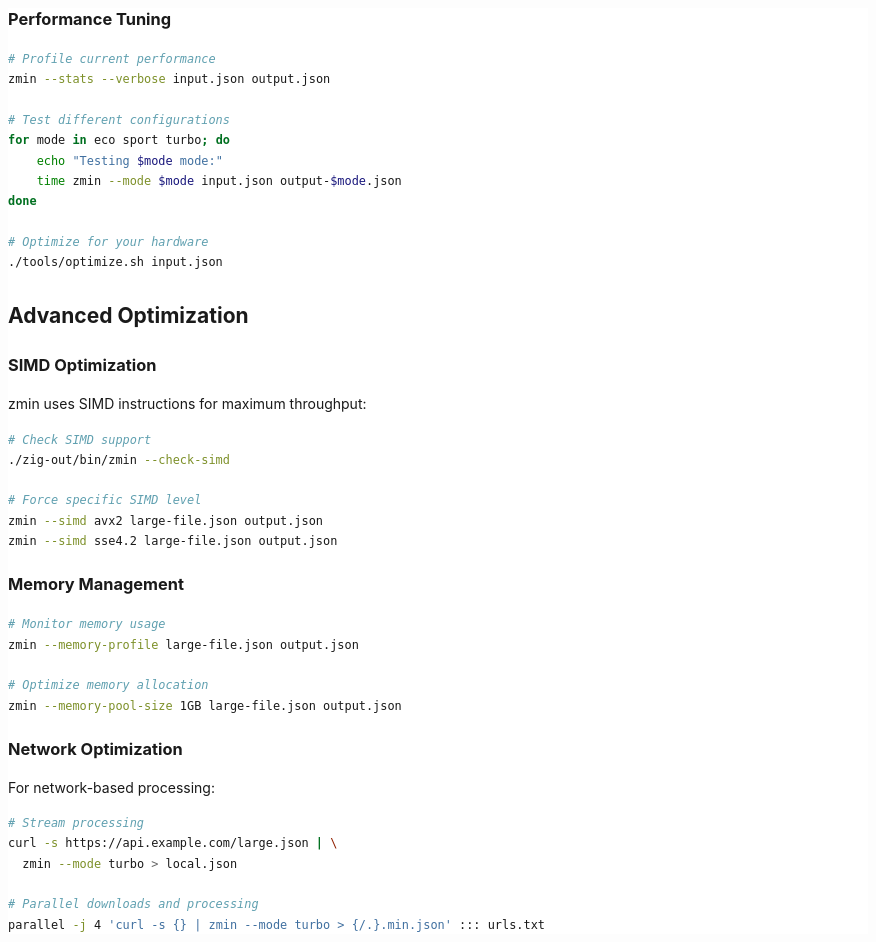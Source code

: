 ### Performance Tuning

```bash
# Profile current performance
zmin --stats --verbose input.json output.json

# Test different configurations
for mode in eco sport turbo; do
    echo "Testing $mode mode:"
    time zmin --mode $mode input.json output-$mode.json
done

# Optimize for your hardware
./tools/optimize.sh input.json
```

## Advanced Optimization

### SIMD Optimization

zmin uses SIMD instructions for maximum throughput:

```bash
# Check SIMD support
./zig-out/bin/zmin --check-simd

# Force specific SIMD level
zmin --simd avx2 large-file.json output.json
zmin --simd sse4.2 large-file.json output.json
```

### Memory Management

```bash
# Monitor memory usage
zmin --memory-profile large-file.json output.json

# Optimize memory allocation
zmin --memory-pool-size 1GB large-file.json output.json
```

### Network Optimization

For network-based processing:

```bash
# Stream processing
curl -s https://api.example.com/large.json | \
  zmin --mode turbo > local.json

# Parallel downloads and processing
parallel -j 4 'curl -s {} | zmin --mode turbo > {/.}.min.json' ::: urls.txt
```
